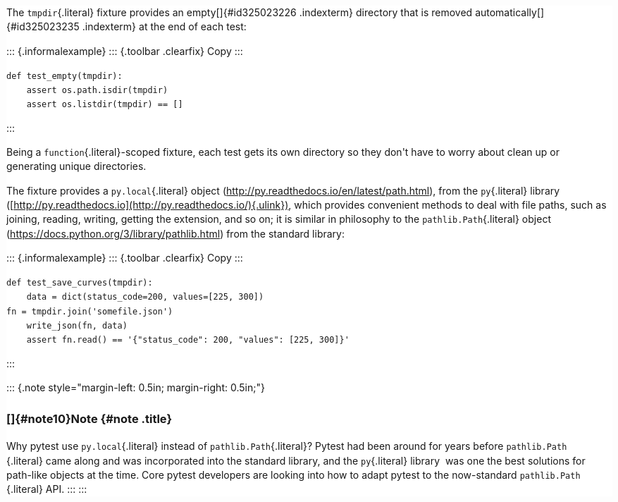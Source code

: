 The `tmpdir`{.literal} fixture provides an empty[]{#id325023226
.indexterm} directory that is removed automatically[]{#id325023235
.indexterm} at the end of each test:

::: {.informalexample}
::: {.toolbar .clearfix}
Copy
:::

``` {.programlisting .language-markup}
def test_empty(tmpdir):
    assert os.path.isdir(tmpdir)
    assert os.listdir(tmpdir) == []
```
:::

Being a `function`{.literal}-scoped fixture, each test gets its own
directory so they don\'t have to worry about clean up or generating
unique directories.

The fixture provides a `py.local`{.literal} object
(<http://py.readthedocs.io/en/latest/path.html>), from
the `py`{.literal} library
([http://py.readthedocs.io](http://py.readthedocs.io/){.ulink}), which
provides convenient methods to deal with file paths, such as joining,
reading, writing, getting the extension, and so on; it is similar in
philosophy to the `pathlib.Path`{.literal} object
(<https://docs.python.org/3/library/pathlib.html>) from the standard
library:

::: {.informalexample}
::: {.toolbar .clearfix}
Copy
:::

``` {.programlisting .language-markup}
def test_save_curves(tmpdir):
    data = dict(status_code=200, values=[225, 300])
fn = tmpdir.join('somefile.json')
    write_json(fn, data)
    assert fn.read() == '{"status_code": 200, "values": [225, 300]}'
```
:::

::: {.note style="margin-left: 0.5in; margin-right: 0.5in;"}
### []{#note10}Note {#note .title}

Why pytest use `py.local`{.literal} instead of `pathlib.Path`{.literal}?
Pytest had been around for years before `pathlib.Path`{.literal} came
along and was incorporated into the standard library, and
the `py`{.literal} library  was one the best solutions for path-like
objects at the time. Core pytest developers are looking into how to
adapt pytest to the now-standard `pathlib.Path`{.literal} API.
:::
:::
